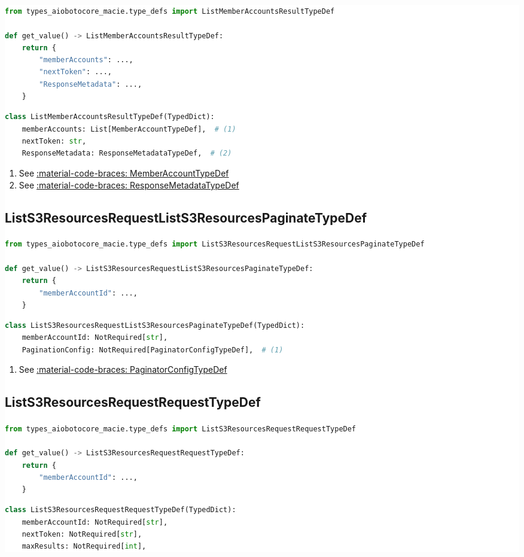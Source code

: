 ```python title="Usage Example"
from types_aiobotocore_macie.type_defs import ListMemberAccountsResultTypeDef

def get_value() -> ListMemberAccountsResultTypeDef:
    return {
        "memberAccounts": ...,
        "nextToken": ...,
        "ResponseMetadata": ...,
    }
```

```python title="Definition"
class ListMemberAccountsResultTypeDef(TypedDict):
    memberAccounts: List[MemberAccountTypeDef],  # (1)
    nextToken: str,
    ResponseMetadata: ResponseMetadataTypeDef,  # (2)
```

1. See [:material-code-braces: MemberAccountTypeDef](./type_defs.md#memberaccounttypedef) 
2. See [:material-code-braces: ResponseMetadataTypeDef](./type_defs.md#responsemetadatatypedef) 
## ListS3ResourcesRequestListS3ResourcesPaginateTypeDef

```python title="Usage Example"
from types_aiobotocore_macie.type_defs import ListS3ResourcesRequestListS3ResourcesPaginateTypeDef

def get_value() -> ListS3ResourcesRequestListS3ResourcesPaginateTypeDef:
    return {
        "memberAccountId": ...,
    }
```

```python title="Definition"
class ListS3ResourcesRequestListS3ResourcesPaginateTypeDef(TypedDict):
    memberAccountId: NotRequired[str],
    PaginationConfig: NotRequired[PaginatorConfigTypeDef],  # (1)
```

1. See [:material-code-braces: PaginatorConfigTypeDef](./type_defs.md#paginatorconfigtypedef) 
## ListS3ResourcesRequestRequestTypeDef

```python title="Usage Example"
from types_aiobotocore_macie.type_defs import ListS3ResourcesRequestRequestTypeDef

def get_value() -> ListS3ResourcesRequestRequestTypeDef:
    return {
        "memberAccountId": ...,
    }
```

```python title="Definition"
class ListS3ResourcesRequestRequestTypeDef(TypedDict):
    memberAccountId: NotRequired[str],
    nextToken: NotRequired[str],
    maxResults: NotRequired[int],
```
